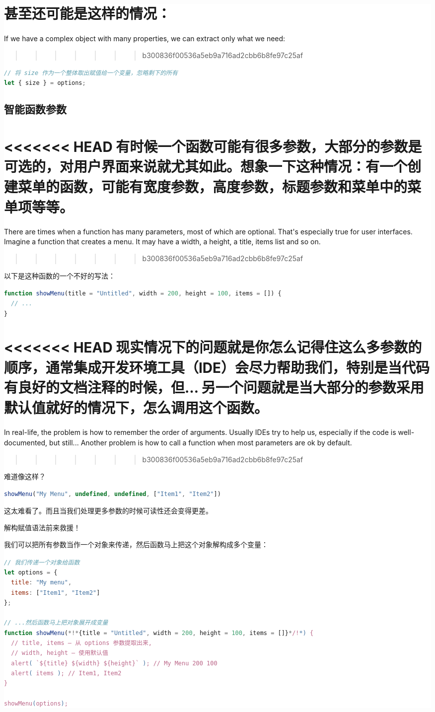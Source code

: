 甚至还可能是这样的情况：
=======
If we have a complex object with many properties, we can extract only what we need:

>>>>>>> b300836f00536a5eb9a716ad2cbb6b8fe97c25af
```js
// 将 size 作为一个整体取出赋值给一个变量，忽略剩下的所有
let { size } = options;
```

## 智能函数参数

<<<<<<< HEAD
有时候一个函数可能有很多参数，大部分的参数是可选的，对用户界面来说就尤其如此。想象一下这种情况：有一个创建菜单的函数，可能有宽度参数，高度参数，标题参数和菜单中的菜单项等等。
=======
There are times when a function has many parameters, most of which are optional. That's especially true for user interfaces. Imagine a function that creates a menu. It may have a width, a height, a title, items list and so on.
>>>>>>> b300836f00536a5eb9a716ad2cbb6b8fe97c25af

以下是这种函数的一个不好的写法：

```js
function showMenu(title = "Untitled", width = 200, height = 100, items = []) {
  // ...
}
```

<<<<<<< HEAD
现实情况下的问题就是你怎么记得住这么多参数的顺序，通常集成开发环境工具（IDE）会尽力帮助我们，特别是当代码有良好的文档注释的时候，但… 另一个问题就是当大部分的参数采用默认值就好的情况下，怎么调用这个函数。
=======
In real-life, the problem is how to remember the order of arguments. Usually IDEs try to help us, especially if the code is well-documented, but still... Another problem is how to call a function when most parameters are ok by default.
>>>>>>> b300836f00536a5eb9a716ad2cbb6b8fe97c25af

难道像这样？

```js
showMenu("My Menu", undefined, undefined, ["Item1", "Item2"])
```

这太难看了。而且当我们处理更多参数的时候可读性还会变得更差。

解构赋值语法前来救援！

我们可以把所有参数当作一个对象来传递，然后函数马上把这个对象解构成多个变量：

```js run
// 我们传递一个对象给函数
let options = {
  title: "My menu",
  items: ["Item1", "Item2"]
};

// ...然后函数马上把对象展开成变量
function showMenu(*!*{title = "Untitled", width = 200, height = 100, items = []}*/!*) {
  // title, items – 从 options 参数提取出来,
  // width, height – 使用默认值
  alert( `${title} ${width} ${height}` ); // My Menu 200 100
  alert( items ); // Item1, Item2
}

showMenu(options);
```

